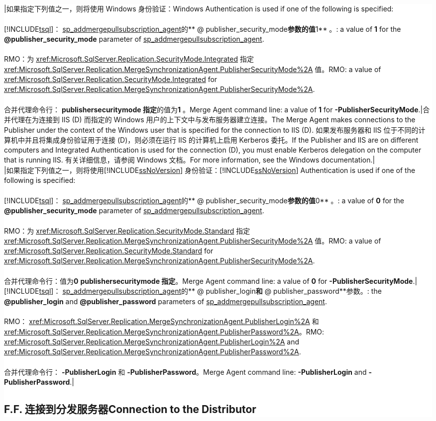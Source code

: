 |<span data-ttu-id="0ab48-183">如果指定下列值之一，则将使用 Windows 身份验证：</span><span class="sxs-lookup"><span data-stu-id="0ab48-183">Windows Authentication is used if one of the following is specified:</span></span><br /><br /> [!INCLUDE[tsql](../../../includes/tsql-md.md)]<span data-ttu-id="0ab48-184">： [sp_addmergepullsubscription_agent](/sql/relational-databases/system-stored-procedures/sp-addmergepullsubscription-agent-transact-sql)的\*\* \@ publisher_security_mode**参数的值**1\*\* 。</span><span class="sxs-lookup"><span data-stu-id="0ab48-184">: a value of **1** for the **\@publisher_security_mode** parameter of [sp_addmergepullsubscription_agent](/sql/relational-databases/system-stored-procedures/sp-addmergepullsubscription-agent-transact-sql).</span></span><br /><br /> <span data-ttu-id="0ab48-185">RMO：为 <xref:Microsoft.SqlServer.Replication.SecurityMode.Integrated> 指定 <xref:Microsoft.SqlServer.Replication.MergeSynchronizationAgent.PublisherSecurityMode%2A> 值。</span><span class="sxs-lookup"><span data-stu-id="0ab48-185">RMO: a value of <xref:Microsoft.SqlServer.Replication.SecurityMode.Integrated> for <xref:Microsoft.SqlServer.Replication.MergeSynchronizationAgent.PublisherSecurityMode%2A>.</span></span><br /><br /> <span data-ttu-id="0ab48-186">合并代理命令行： **publishersecuritymode 指定**的值为**1** 。</span><span class="sxs-lookup"><span data-stu-id="0ab48-186">Merge Agent command line: a value of **1** for **-PublisherSecurityMode**.</span></span>|<span data-ttu-id="0ab48-187">合并代理在为连接到 IIS (D) 而指定的 Windows 用户的上下文中与发布服务器建立连接。</span><span class="sxs-lookup"><span data-stu-id="0ab48-187">The Merge Agent makes connections to the Publisher under the context of the Windows user that is specified for the connection to IIS (D).</span></span> <span data-ttu-id="0ab48-188">如果发布服务器和 IIS 位于不同的计算机中并且将集成身份验证用于连接 (D)，则必须在运行 IIS 的计算机上启用 Kerberos 委托。</span><span class="sxs-lookup"><span data-stu-id="0ab48-188">If the Publisher and IIS are on different computers and Integrated Authentication is used for the connection (D), you must enable Kerberos delegation on the computer that is running IIS.</span></span> <span data-ttu-id="0ab48-189">有关详细信息，请参阅 Windows 文档。</span><span class="sxs-lookup"><span data-stu-id="0ab48-189">For more information, see the Windows documentation.</span></span>|  
|<span data-ttu-id="0ab48-190">如果指定下列值之一，则将使用[!INCLUDE[ssNoVersion](../../../includes/ssnoversion-md.md)] 身份验证：</span><span class="sxs-lookup"><span data-stu-id="0ab48-190">[!INCLUDE[ssNoVersion](../../../includes/ssnoversion-md.md)] Authentication is used if one of the following is specified:</span></span><br /><br /> [!INCLUDE[tsql](../../../includes/tsql-md.md)]<span data-ttu-id="0ab48-191">： [sp_addmergepullsubscription_agent](/sql/relational-databases/system-stored-procedures/sp-addmergepullsubscription-agent-transact-sql)的\*\* \@ publisher_security_mode**参数的值**0\*\* 。</span><span class="sxs-lookup"><span data-stu-id="0ab48-191">: a value of **0** for the **\@publisher_security_mode** parameter of [sp_addmergepullsubscription_agent](/sql/relational-databases/system-stored-procedures/sp-addmergepullsubscription-agent-transact-sql).</span></span><br /><br /> <span data-ttu-id="0ab48-192">RMO：为 <xref:Microsoft.SqlServer.Replication.SecurityMode.Standard> 指定 <xref:Microsoft.SqlServer.Replication.MergeSynchronizationAgent.PublisherSecurityMode%2A> 值。</span><span class="sxs-lookup"><span data-stu-id="0ab48-192">RMO: a value of <xref:Microsoft.SqlServer.Replication.SecurityMode.Standard> for <xref:Microsoft.SqlServer.Replication.MergeSynchronizationAgent.PublisherSecurityMode%2A>.</span></span><br /><br /> <span data-ttu-id="0ab48-193">合并代理命令行：值为**0** **publishersecuritymode 指定**。</span><span class="sxs-lookup"><span data-stu-id="0ab48-193">Merge Agent command line: a value of **0** for **-PublisherSecurityMode**.</span></span>|[!INCLUDE[tsql](../../../includes/tsql-md.md)]<span data-ttu-id="0ab48-194">： [sp_addmergepullsubscription_agent](/sql/relational-databases/system-stored-procedures/sp-addmergepullsubscription-agent-transact-sql)的\*\* \@ publisher_login**和** \@ publisher_password\*\*参数。</span><span class="sxs-lookup"><span data-stu-id="0ab48-194">: the **\@publisher_login** and **\@publisher_password** parameters of [sp_addmergepullsubscription_agent](/sql/relational-databases/system-stored-procedures/sp-addmergepullsubscription-agent-transact-sql).</span></span><br /><br /> <span data-ttu-id="0ab48-195">RMO： <xref:Microsoft.SqlServer.Replication.MergeSynchronizationAgent.PublisherLogin%2A> 和 <xref:Microsoft.SqlServer.Replication.MergeSynchronizationAgent.PublisherPassword%2A>。</span><span class="sxs-lookup"><span data-stu-id="0ab48-195">RMO: <xref:Microsoft.SqlServer.Replication.MergeSynchronizationAgent.PublisherLogin%2A> and <xref:Microsoft.SqlServer.Replication.MergeSynchronizationAgent.PublisherPassword%2A>.</span></span><br /><br /> <span data-ttu-id="0ab48-196">合并代理命令行： **-PublisherLogin** 和 **-PublisherPassword**。</span><span class="sxs-lookup"><span data-stu-id="0ab48-196">Merge Agent command line: **-PublisherLogin** and **-PublisherPassword**.</span></span>|  
  
## <a name="f-connection-to-the-distributor"></a><span data-ttu-id="0ab48-197">F.</span><span class="sxs-lookup"><span data-stu-id="0ab48-197">F.</span></span> <span data-ttu-id="0ab48-198">连接到分发服务器</span><span class="sxs-lookup"><span data-stu-id="0ab48-198">Connection to the Distributor</span></span>  